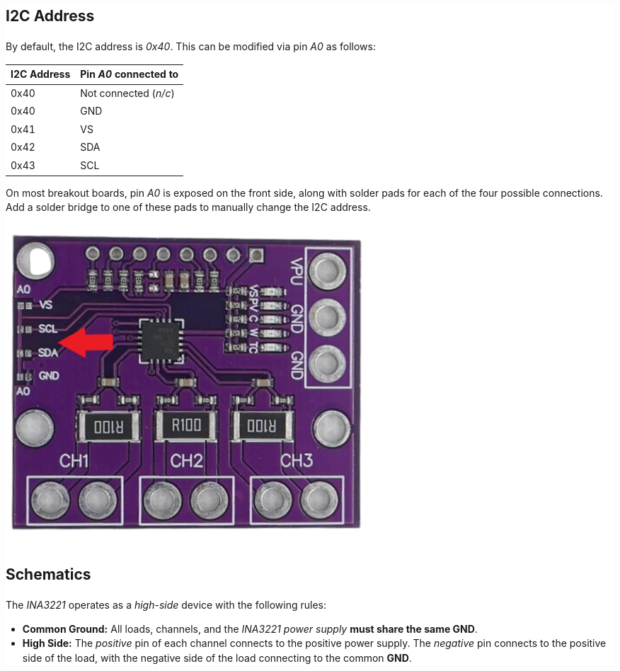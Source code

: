 
## I2C Address

By default, the I2C address is *0x40*. This can be modified via pin *A0* as follows:

| I2C Address | Pin *A0* connected to |
| --- | --- |
| 0x40 | Not connected (*n/c*) |
| 0x40 | GND |
| 0x41 | VS |
| 0x42 | SDA |
| 0x43 | SCL |

On most breakout boards, pin *A0* is exposed on the front side, along with solder pads for each of the four possible connections. Add a solder bridge to one of these pads to manually change the I2C address.

<img src="images/ina3221_top_i2c.png" width="60%" height="60%" />

## Schematics

The *INA3221* operates as a *high-side* device with the following rules:

- **Common Ground:** All loads, channels, and the *INA3221 power supply* **must share the same GND**.
- **High Side:** The *positive* pin of each channel connects to the positive power supply. The *negative* pin connects to the positive side of the load, with the negative side of the load connecting to the common **GND**.
